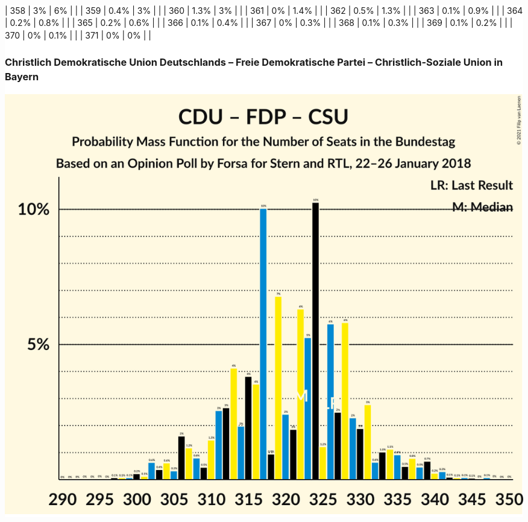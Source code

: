 | 358 | 3% | 6% |  |
| 359 | 0.4% | 3% |  |
| 360 | 1.3% | 3% |  |
| 361 | 0% | 1.4% |  |
| 362 | 0.5% | 1.3% |  |
| 363 | 0.1% | 0.9% |  |
| 364 | 0.2% | 0.8% |  |
| 365 | 0.2% | 0.6% |  |
| 366 | 0.1% | 0.4% |  |
| 367 | 0% | 0.3% |  |
| 368 | 0.1% | 0.3% |  |
| 369 | 0.1% | 0.2% |  |
| 370 | 0% | 0.1% |  |
| 371 | 0% | 0% |  |

### Christlich Demokratische Union Deutschlands – Freie Demokratische Partei – Christlich-Soziale Union in Bayern

![Graph with seats probability mass function not yet produced](2018-01-26-Forsa-coalitions-seats-pmf-cdu–fdp–csu.png "Seats Probability Mass Function")